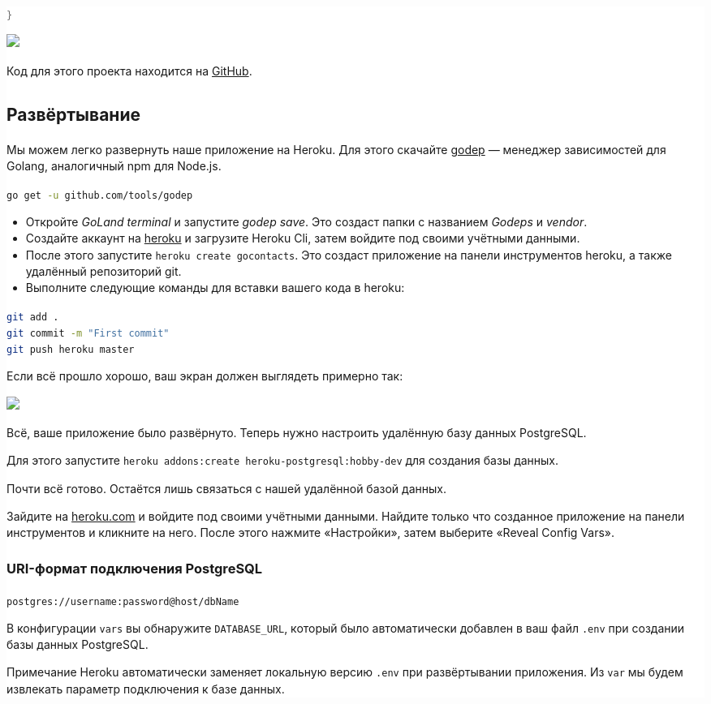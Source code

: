 ```go
}

```

[![](https://tproger.ru/s3/uploads/2019/06/rest-api-golang-pic-6.jpg)](https://tproger.ru/s3/uploads/2019/06/rest-api-golang-pic-6.jpg)

Код для этого проекта находится на [GitHub](https://github.com/adigunhammedolalekan/go-contacts).

## Развёртывание

Мы можем легко развернуть наше приложение на Heroku. Для этого скачайте [godep](https://github.com/tools/godep) — менеджер зависимостей для Golang, аналогичный npm для Node.js.

```bash
go get -u github.com/tools/godep
```

*   Откройте *GoLand terminal* и запустите *godep save*. Это создаст папки с названием *Godeps* и *vendor*.
*   Создайте аккаунт на [heroku](https://www.heroku.com/) и загрузите Heroku Cli, затем войдите под своими учётными данными.
*   После этого запустите `heroku create gocontacts`. Это создаст приложение на панели инструментов heroku, а также удалённый репозиторий git.
*   Выполните следующие команды для вставки вашего кода в heroku:

```bash
git add .
git commit -m "First commit"
git push heroku master

```

Если всё прошло хорошо, ваш экран должен выглядеть примерно так:

[![](https://tproger.ru/s3/uploads/2019/06/rest-api-golang-pic-7.png)](https://tproger.ru/s3/uploads/2019/06/rest-api-golang-pic-7.png)

Всё, ваше приложение было развёрнуто. Теперь нужно настроить удалённую базу данных PostgreSQL.

Для этого запустите `heroku addons:create heroku-postgresql:hobby-dev` для создания базы данных.

Почти всё готово. Остаётся лишь связаться с нашей удалённой базой данных.

Зайдите на [heroku.com](https://www.heroku.com/) и войдите под своими учётными данными. Найдите только что созданное приложение на панели инструментов и кликните на него. После этого нажмите «Настройки», затем выберите «Reveal Config Vars».

### URI-формат подключения PostgreSQL

`postgres://username:password@host/dbName`

В конфигурации `vars` вы обнаружите `DATABASE_URL`, который было автоматически добавлен в ваш файл `.env` при создании базы данных PostgreSQL.

Примечание Heroku автоматически заменяет локальную версию `.env` при развёртывании приложения. Из `var` мы будем извлекать параметр подключения к базе данных.
